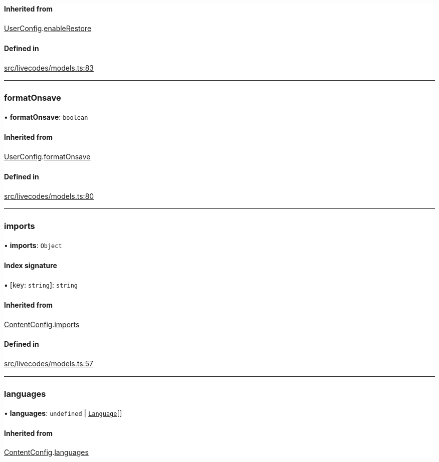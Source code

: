 #### Inherited from

[UserConfig](modules.models.UserConfig.md).[enableRestore](modules.models.UserConfig.md#enablerestore)

#### Defined in

[src/livecodes/models.ts:83](https://github.com/live-codes/livecodes/blob/0b19ad3/src/livecodes/models.ts#L83)

___

### formatOnsave

• **formatOnsave**: `boolean`

#### Inherited from

[UserConfig](modules.models.UserConfig.md).[formatOnsave](modules.models.UserConfig.md#formatonsave)

#### Defined in

[src/livecodes/models.ts:80](https://github.com/live-codes/livecodes/blob/0b19ad3/src/livecodes/models.ts#L80)

___

### imports

• **imports**: `Object`

#### Index signature

▪ [key: `string`]: `string`

#### Inherited from

[ContentConfig](modules.models.ContentConfig.md).[imports](modules.models.ContentConfig.md#imports)

#### Defined in

[src/livecodes/models.ts:57](https://github.com/live-codes/livecodes/blob/0b19ad3/src/livecodes/models.ts#L57)

___

### languages

• **languages**: `undefined` \| [`Language`](../namespaces/modules.models.md#language)[]

#### Inherited from

[ContentConfig](modules.models.ContentConfig.md).[languages](modules.models.ContentConfig.md#languages)
